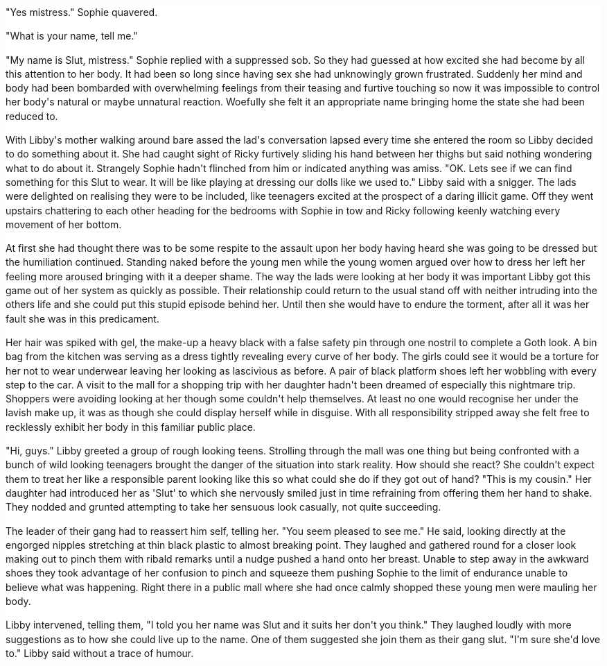 "Yes mistress." Sophie quavered. 

"What is your name, tell me." 

"My name is Slut, mistress." Sophie replied with a suppressed sob. So they had guessed at how excited she had become by all this attention to her body. It had been so long since having sex she had unknowingly grown frustrated. Suddenly her mind and body had been bombarded with overwhelming feelings from their teasing and furtive touching so now it was impossible to control her body's natural or maybe unnatural reaction. Woefully she felt it an appropriate name bringing home the state she had been reduced to. 

With Libby's mother walking around bare assed the lad's conversation lapsed every time she entered the room so Libby decided to do something about it. She had caught sight of Ricky furtively sliding his hand between her thighs but said nothing wondering what to do about it. Strangely Sophie hadn't flinched from him or indicated anything was amiss. "OK. Lets see if we can find something for this Slut to wear. It will be like playing at dressing our dolls like we used to." Libby said with a snigger. The lads were delighted on realising they were to be included, like teenagers excited at the prospect of a daring illicit game. Off they went upstairs chattering to each other heading for the bedrooms with Sophie in tow and Ricky following keenly watching every movement of her bottom. 

At first she had thought there was to be some respite to the assault upon her body having heard she was going to be dressed but the humiliation continued. Standing naked before the young men while the young women argued over how to dress her left her feeling more aroused bringing with it a deeper shame. The way the lads were looking at her body it was important Libby got this game out of her system as quickly as possible. Their relationship could return to the usual stand off with neither intruding into the others life and she could put this stupid episode behind her. Until then she would have to endure the torment, after all it was her fault she was in this predicament. 

Her hair was spiked with gel, the make-up a heavy black with a false safety pin through one nostril to complete a Goth look. A bin bag from the kitchen was serving as a dress tightly revealing every curve of her body. The girls could see it would be a torture for her not to wear underwear leaving her looking as lascivious as before. A pair of black platform shoes left her wobbling with every step to the car. A visit to the mall for a shopping trip with her daughter hadn't been dreamed of especially this nightmare trip. Shoppers were avoiding looking at her though some couldn't help themselves. At least no one would recognise her under the lavish make up, it was as though she could display herself while in disguise. With all responsibility stripped away she felt free to recklessly exhibit her body in this familiar public place. 

"Hi, guys." Libby greeted a group of rough looking teens. Strolling through the mall was one thing but being confronted with a bunch of wild looking teenagers brought the danger of the situation into stark reality. How should she react? She couldn't expect them to treat her like a responsible parent looking like this so what could she do if they got out of hand? "This is my cousin." Her daughter had introduced her as 'Slut' to which she nervously smiled just in time refraining from offering them her hand to shake. They nodded and grunted attempting to take her sensuous look casually, not quite succeeding. 

The leader of their gang had to reassert him self, telling her. "You seem pleased to see me." He said, looking directly at the engorged nipples stretching at thin black plastic to almost breaking point. They laughed and gathered round for a closer look making out to pinch them with ribald remarks until a nudge pushed a hand onto her breast. Unable to step away in the awkward shoes they took advantage of her confusion to pinch and squeeze them pushing Sophie to the limit of endurance unable to believe what was happening. Right there in a public mall where she had once calmly shopped these young men were mauling her body. 

Libby intervened, telling them, "I told you her name was Slut and it suits her don't you think." They laughed loudly with more suggestions as to how she could live up to the name. One of them suggested she join them as their gang slut. "I'm sure she'd love to." Libby said without a trace of humour. 
